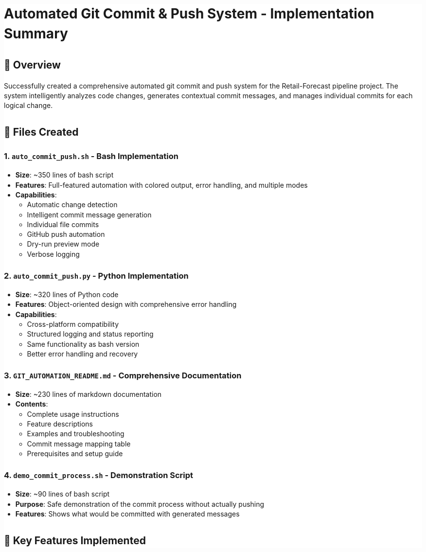 # Automated Git Commit & Push System - Implementation Summary

## 🎯 Overview

Successfully created a comprehensive automated git commit and push system for the Retail-Forecast pipeline project. The system intelligently analyzes code changes, generates contextual commit messages, and manages individual commits for each logical change.

## 📁 Files Created

### 1. **`auto_commit_push.sh`** - Bash Implementation
- **Size**: ~350 lines of bash script
- **Features**: Full-featured automation with colored output, error handling, and multiple modes
- **Capabilities**: 
  - Automatic change detection
  - Intelligent commit message generation
  - Individual file commits
  - GitHub push automation
  - Dry-run preview mode
  - Verbose logging

### 2. **`auto_commit_push.py`** - Python Implementation  
- **Size**: ~320 lines of Python code
- **Features**: Object-oriented design with comprehensive error handling
- **Capabilities**:
  - Cross-platform compatibility
  - Structured logging and status reporting
  - Same functionality as bash version
  - Better error handling and recovery

### 3. **`GIT_AUTOMATION_README.md`** - Comprehensive Documentation
- **Size**: ~230 lines of markdown documentation
- **Contents**:
  - Complete usage instructions
  - Feature descriptions
  - Examples and troubleshooting
  - Commit message mapping table
  - Prerequisites and setup guide

### 4. **`demo_commit_process.sh`** - Demonstration Script
- **Size**: ~90 lines of bash script
- **Purpose**: Safe demonstration of the commit process without actually pushing
- **Features**: Shows what would be committed with generated messages

## 🚀 Key Features Implemented
